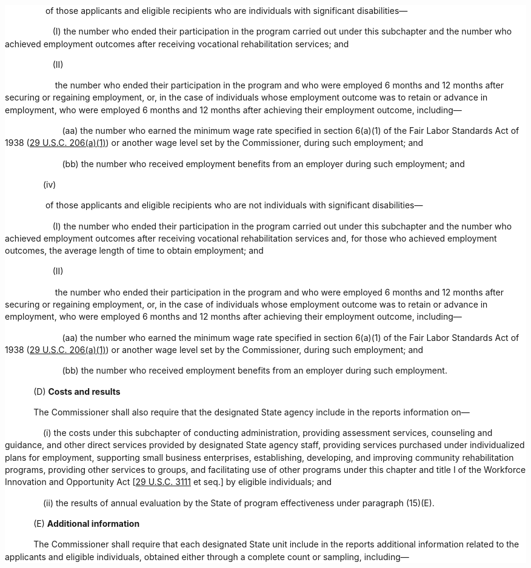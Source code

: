                  of those applicants and eligible recipients who are individuals with significant disabilities—

                    (I) the number who ended their participation in the program carried out under this subchapter and the number who achieved employment outcomes after receiving vocational rehabilitation services; and

                    (II)

                     the number who ended their participation in the program and who were employed 6 months and 12 months after securing or regaining employment, or, in the case of individuals whose employment outcome was to retain or advance in employment, who were employed 6 months and 12 months after achieving their employment outcome, including—

                        (aa) the number who earned the minimum wage rate specified in section 6(a)(1) of the Fair Labor Standards Act of 1938 ([29 U.S.C. 206(a)(1)][/us/usc/t29/s206/a/1]) or another wage level set by the Commissioner, during such employment; and

                        (bb) the number who received employment benefits from an employer during such employment; and

                (iv)

                 of those applicants and eligible recipients who are not individuals with significant disabilities—

                    (I) the number who ended their participation in the program carried out under this subchapter and the number who achieved employment outcomes after receiving vocational rehabilitation services and, for those who achieved employment outcomes, the average length of time to obtain employment; and

                    (II)

                     the number who ended their participation in the program and who were employed 6 months and 12 months after securing or regaining employment, or, in the case of individuals whose employment outcome was to retain or advance in employment, who were employed 6 months and 12 months after achieving their employment outcome, including—

                        (aa) the number who earned the minimum wage rate specified in section 6(a)(1) of the Fair Labor Standards Act of 1938 ([29 U.S.C. 206(a)(1)][/us/usc/t29/s206/a/1]) or another wage level set by the Commissioner, during such employment; and

                        (bb) the number who received employment benefits from an employer during such employment.

            (D) __Costs and results__ 

            The Commissioner shall also require that the designated State agency include in the reports information on—

                (i) the costs under this subchapter of conducting administration, providing assessment services, counseling and guidance, and other direct services provided by designated State agency staff, providing services purchased under individualized plans for employment, supporting small business enterprises, establishing, developing, and improving community rehabilitation programs, providing other services to groups, and facilitating use of other programs under this chapter and title I of the Workforce Innovation and Opportunity Act \[[29 U.S.C. 3111][/us/usc/t29/s3111] et seq.\] by eligible individuals; and

                (ii) the results of annual evaluation by the State of program effectiveness under paragraph (15)(E).

            (E) __Additional information__ 

            The Commissioner shall require that each designated State unit include in the reports additional information related to the applicants and eligible individuals, obtained either through a complete count or sampling, including—


[/us/usc/t29/s3112]: https://publicdocs.github.io/go/links?ns=uslm&ref=%2Fus%2Fusc%2Ft29%2Fs3112
[/us/usc/t29/s3112/b/2/D]: https://publicdocs.github.io/go/links?ns=uslm&ref=%2Fus%2Fusc%2Ft29%2Fs3112%2Fb%2F2%2FD
[/us/usc/t29/s793]: https://publicdocs.github.io/go/links?ns=uslm&ref=%2Fus%2Fusc%2Ft29%2Fs793
[/us/usc/t42/s4151]: https://publicdocs.github.io/go/links?ns=uslm&ref=%2Fus%2Fusc%2Ft42%2Fs4151
[/us/usc/t29/s794]: https://publicdocs.github.io/go/links?ns=uslm&ref=%2Fus%2Fusc%2Ft29%2Fs794
[/us/usc/t42/s12101]: https://publicdocs.github.io/go/links?ns=uslm&ref=%2Fus%2Fusc%2Ft42%2Fs12101
[/us/usc/t20/s1400]: https://publicdocs.github.io/go/links?ns=uslm&ref=%2Fus%2Fusc%2Ft20%2Fs1400
[/us/usc/t29/s3003]: https://publicdocs.github.io/go/links?ns=uslm&ref=%2Fus%2Fusc%2Ft29%2Fs3003
[/us/usc/t29/s723/a]: https://publicdocs.github.io/go/links?ns=uslm&ref=%2Fus%2Fusc%2Ft29%2Fs723%2Fa
[/us/usc/t29/s722/b]: https://publicdocs.github.io/go/links?ns=uslm&ref=%2Fus%2Fusc%2Ft29%2Fs722%2Fb
[/us/usc/t29/s723/a]: https://publicdocs.github.io/go/links?ns=uslm&ref=%2Fus%2Fusc%2Ft29%2Fs723%2Fa
[/us/usc/t29/s723/a]: https://publicdocs.github.io/go/links?ns=uslm&ref=%2Fus%2Fusc%2Ft29%2Fs723%2Fa
[/us/usc/t29/s723/a]: https://publicdocs.github.io/go/links?ns=uslm&ref=%2Fus%2Fusc%2Ft29%2Fs723%2Fa
[/us/usc/t29/s722/b]: https://publicdocs.github.io/go/links?ns=uslm&ref=%2Fus%2Fusc%2Ft29%2Fs722%2Fb
[/us/usc/t29/s726/a]: https://publicdocs.github.io/go/links?ns=uslm&ref=%2Fus%2Fusc%2Ft29%2Fs726%2Fa
[/us/usc/t29/s722/b]: https://publicdocs.github.io/go/links?ns=uslm&ref=%2Fus%2Fusc%2Ft29%2Fs722%2Fb
[/us/usc/t29/s722/b]: https://publicdocs.github.io/go/links?ns=uslm&ref=%2Fus%2Fusc%2Ft29%2Fs722%2Fb
[/us/usc/t29/s3102]: https://publicdocs.github.io/go/links?ns=uslm&ref=%2Fus%2Fusc%2Ft29%2Fs3102
[/us/usc/t29/s206/a/1]: https://publicdocs.github.io/go/links?ns=uslm&ref=%2Fus%2Fusc%2Ft29%2Fs206%2Fa%2F1
[/us/usc/t29/s206/a/1]: https://publicdocs.github.io/go/links?ns=uslm&ref=%2Fus%2Fusc%2Ft29%2Fs206%2Fa%2F1
[/us/usc/t29/s3111]: https://publicdocs.github.io/go/links?ns=uslm&ref=%2Fus%2Fusc%2Ft29%2Fs3111
[/us/usc/t29/s726]: https://publicdocs.github.io/go/links?ns=uslm&ref=%2Fus%2Fusc%2Ft29%2Fs726
[/us/usc/t29/s3003]: https://publicdocs.github.io/go/links?ns=uslm&ref=%2Fus%2Fusc%2Ft29%2Fs3003
[/us/usc/t20/s1414/d]: https://publicdocs.github.io/go/links?ns=uslm&ref=%2Fus%2Fusc%2Ft20%2Fs1414%2Fd
[/us/usc/t29/s796d]: https://publicdocs.github.io/go/links?ns=uslm&ref=%2Fus%2Fusc%2Ft29%2Fs796d
[/us/usc/t42/s1396]: https://publicdocs.github.io/go/links?ns=uslm&ref=%2Fus%2Fusc%2Ft42%2Fs1396
[/us/usc/t29/s722]: https://publicdocs.github.io/go/links?ns=uslm&ref=%2Fus%2Fusc%2Ft29%2Fs722
[/us/usc/t29/s3003]: https://publicdocs.github.io/go/links?ns=uslm&ref=%2Fus%2Fusc%2Ft29%2Fs3003
[/us/usc/t42/s1320b–19]: https://publicdocs.github.io/go/links?ns=uslm&ref=%2Fus%2Fusc%2Ft42%2Fs1320b%E2%80%9319
[/us/usc/t42/s1396]: https://publicdocs.github.io/go/links?ns=uslm&ref=%2Fus%2Fusc%2Ft42%2Fs1396
[/us/usc/t29/s214/c]: https://publicdocs.github.io/go/links?ns=uslm&ref=%2Fus%2Fusc%2Ft29%2Fs214%2Fc
[/us/usc/t20/s1400]: https://publicdocs.github.io/go/links?ns=uslm&ref=%2Fus%2Fusc%2Ft20%2Fs1400
[/us/usc/t29/s726]: https://publicdocs.github.io/go/links?ns=uslm&ref=%2Fus%2Fusc%2Ft29%2Fs726
[/us/usc/t29/s725/c]: https://publicdocs.github.io/go/links?ns=uslm&ref=%2Fus%2Fusc%2Ft29%2Fs725%2Fc
[/us/usc/t29/s727]: https://publicdocs.github.io/go/links?ns=uslm&ref=%2Fus%2Fusc%2Ft29%2Fs727
[/us/usc/t29/s726]: https://publicdocs.github.io/go/links?ns=uslm&ref=%2Fus%2Fusc%2Ft29%2Fs726
[/us/usc/t29/s726]: https://publicdocs.github.io/go/links?ns=uslm&ref=%2Fus%2Fusc%2Ft29%2Fs726
[/us/usc/t29/s732]: https://publicdocs.github.io/go/links?ns=uslm&ref=%2Fus%2Fusc%2Ft29%2Fs732
[/us/usc/t29/s730]: https://publicdocs.github.io/go/links?ns=uslm&ref=%2Fus%2Fusc%2Ft29%2Fs730
[/us/usc/t29/s730]: https://publicdocs.github.io/go/links?ns=uslm&ref=%2Fus%2Fusc%2Ft29%2Fs730
[/us/usc/t29/s725/d/1]: https://publicdocs.github.io/go/links?ns=uslm&ref=%2Fus%2Fusc%2Ft29%2Fs725%2Fd%2F1
[/us/usc/t29/s796d/e/1]: https://publicdocs.github.io/go/links?ns=uslm&ref=%2Fus%2Fusc%2Ft29%2Fs796d%2Fe%2F1
[/us/usc/t29/s722/d]: https://publicdocs.github.io/go/links?ns=uslm&ref=%2Fus%2Fusc%2Ft29%2Fs722%2Fd
[/us/usc/t29/s725/c/4]: https://publicdocs.github.io/go/links?ns=uslm&ref=%2Fus%2Fusc%2Ft29%2Fs725%2Fc%2F4
[/us/usc/t29/s725]: https://publicdocs.github.io/go/links?ns=uslm&ref=%2Fus%2Fusc%2Ft29%2Fs725
[/us/usc/t29/s725/c/5]: https://publicdocs.github.io/go/links?ns=uslm&ref=%2Fus%2Fusc%2Ft29%2Fs725%2Fc%2F5
[/us/usc/t29/s725/c/4]: https://publicdocs.github.io/go/links?ns=uslm&ref=%2Fus%2Fusc%2Ft29%2Fs725%2Fc%2F4
[/us/usc/t29/s3121/c]: https://publicdocs.github.io/go/links?ns=uslm&ref=%2Fus%2Fusc%2Ft29%2Fs3121%2Fc
[/us/usc/t29/s3112]: https://publicdocs.github.io/go/links?ns=uslm&ref=%2Fus%2Fusc%2Ft29%2Fs3112
[/us/usc/t29/s3113]: https://publicdocs.github.io/go/links?ns=uslm&ref=%2Fus%2Fusc%2Ft29%2Fs3113
[/us/usc/t20/s1400]: https://publicdocs.github.io/go/links?ns=uslm&ref=%2Fus%2Fusc%2Ft20%2Fs1400
[/us/pl/93/112/s101]: https://publicdocs.github.io/go/links?ns=uslm&ref=%2Fus%2Fpl%2F93%2F112%2Fs101
[/us/pl/105/220/s404]: https://publicdocs.github.io/go/links?ns=uslm&ref=%2Fus%2Fpl%2F105%2F220%2Fs404
[/us/stat/112/1119]: https://publicdocs.github.io/go/links?ns=uslm&ref=%2Fus%2Fstat%2F112%2F1119
[/us/pl/105/277/s101/f]: https://publicdocs.github.io/go/links?ns=uslm&ref=%2Fus%2Fpl%2F105%2F277%2Fs101%2Ff
[/us/stat/112/2681-337]: https://publicdocs.github.io/go/links?ns=uslm&ref=%2Fus%2Fstat%2F112%2F2681-337
[/us/pl/108/446/s305/h/1]: https://publicdocs.github.io/go/links?ns=uslm&ref=%2Fus%2Fpl%2F108%2F446%2Fs305%2Fh%2F1
[/us/stat/118/2805]: https://publicdocs.github.io/go/links?ns=uslm&ref=%2Fus%2Fstat%2F118%2F2805
[/us/pl/113/128/s412]: https://publicdocs.github.io/go/links?ns=uslm&ref=%2Fus%2Fpl%2F113%2F128%2Fs412
[/us/stat/128/1641]: https://publicdocs.github.io/go/links?ns=uslm&ref=%2Fus%2Fstat%2F128%2F1641
[/us/pl/113/128/s506]: https://publicdocs.github.io/go/links?ns=uslm&ref=%2Fus%2Fpl%2F113%2F128%2Fs506
[/us/usc/t29/s3101]: https://publicdocs.github.io/go/links?ns=uslm&ref=%2Fus%2Fusc%2Ft29%2Fs3101
[/us/pl/90/480]: https://publicdocs.github.io/go/links?ns=uslm&ref=%2Fus%2Fpl%2F90%2F480
[/us/stat/82/718]: https://publicdocs.github.io/go/links?ns=uslm&ref=%2Fus%2Fstat%2F82%2F718
[/us/usc/t42/s4151]: https://publicdocs.github.io/go/links?ns=uslm&ref=%2Fus%2Fusc%2Ft42%2Fs4151
[/us/pl/101/336]: https://publicdocs.github.io/go/links?ns=uslm&ref=%2Fus%2Fpl%2F101%2F336
[/us/stat/104/327]: https://publicdocs.github.io/go/links?ns=uslm&ref=%2Fus%2Fstat%2F104%2F327
[/us/usc/t42/s12101]: https://publicdocs.github.io/go/links?ns=uslm&ref=%2Fus%2Fusc%2Ft42%2Fs12101
[/us/pl/91/230]: https://publicdocs.github.io/go/links?ns=uslm&ref=%2Fus%2Fpl%2F91%2F230
[/us/stat/84/175]: https://publicdocs.github.io/go/links?ns=uslm&ref=%2Fus%2Fstat%2F84%2F175
[/us/usc/t20/s1400]: https://publicdocs.github.io/go/links?ns=uslm&ref=%2Fus%2Fusc%2Ft20%2Fs1400
[/us/pl/113/128]: https://publicdocs.github.io/go/links?ns=uslm&ref=%2Fus%2Fpl%2F113%2F128
[/us/stat/128/1425]: https://publicdocs.github.io/go/links?ns=uslm&ref=%2Fus%2Fstat%2F128%2F1425
[/us/usc/t29/s3101]: https://publicdocs.github.io/go/links?ns=uslm&ref=%2Fus%2Fusc%2Ft29%2Fs3101
[/us/act/1935-08-14/ch531]: https://publicdocs.github.io/go/links?ns=uslm&ref=%2Fus%2Fact%2F1935-08-14%2Fch531
[/us/stat/49/620]: https://publicdocs.github.io/go/links?ns=uslm&ref=%2Fus%2Fstat%2F49%2F620
[/us/usc/t42/s1305]: https://publicdocs.github.io/go/links?ns=uslm&ref=%2Fus%2Fusc%2Ft42%2Fs1305
[/us/usc/t29/s776]: https://publicdocs.github.io/go/links?ns=uslm&ref=%2Fus%2Fusc%2Ft29%2Fs776
[/us/pl/93/112/s304]: https://publicdocs.github.io/go/links?ns=uslm&ref=%2Fus%2Fpl%2F93%2F112%2Fs304
[/us/pl/113/128/s443/2]: https://publicdocs.github.io/go/links?ns=uslm&ref=%2Fus%2Fpl%2F113%2F128%2Fs443%2F2
[/us/stat/128/1674]: https://publicdocs.github.io/go/links?ns=uslm&ref=%2Fus%2Fstat%2F128%2F1674
[/us/pl/93/112/s101]: https://publicdocs.github.io/go/links?ns=uslm&ref=%2Fus%2Fpl%2F93%2F112%2Fs101
[/us/stat/87/363]: https://publicdocs.github.io/go/links?ns=uslm&ref=%2Fus%2Fstat%2F87%2F363
[/us/pl/93/516/s111/b]: https://publicdocs.github.io/go/links?ns=uslm&ref=%2Fus%2Fpl%2F93%2F516%2Fs111%2Fb
[/us/stat/88/1619]: https://publicdocs.github.io/go/links?ns=uslm&ref=%2Fus%2Fstat%2F88%2F1619
[/us/pl/93/651/s111/b]: https://publicdocs.github.io/go/links?ns=uslm&ref=%2Fus%2Fpl%2F93%2F651%2Fs111%2Fb
[/us/stat/89/2-5]: https://publicdocs.github.io/go/links?ns=uslm&ref=%2Fus%2Fstat%2F89%2F2-5
[/us/pl/95/602]: https://publicdocs.github.io/go/links?ns=uslm&ref=%2Fus%2Fpl%2F95%2F602
[/us/stat/92/2957]: https://publicdocs.github.io/go/links?ns=uslm&ref=%2Fus%2Fstat%2F92%2F2957
[/us/pl/98/221/s104/a/2]: https://publicdocs.github.io/go/links?ns=uslm&ref=%2Fus%2Fpl%2F98%2F221%2Fs104%2Fa%2F2
[/us/stat/98/18]: https://publicdocs.github.io/go/links?ns=uslm&ref=%2Fus%2Fstat%2F98%2F18
[/us/pl/98/524/s4/f]: https://publicdocs.github.io/go/links?ns=uslm&ref=%2Fus%2Fpl%2F98%2F524%2Fs4%2Ff
[/us/stat/98/2489]: https://publicdocs.github.io/go/links?ns=uslm&ref=%2Fus%2Fstat%2F98%2F2489
[/us/pl/99/506/s103/d/2]: https://publicdocs.github.io/go/links?ns=uslm&ref=%2Fus%2Fpl%2F99%2F506%2Fs103%2Fd%2F2
[/us/stat/100/1810]: https://publicdocs.github.io/go/links?ns=uslm&ref=%2Fus%2Fstat%2F100%2F1810
[/us/pl/100/630/s202/b]: https://publicdocs.github.io/go/links?ns=uslm&ref=%2Fus%2Fpl%2F100%2F630%2Fs202%2Fb
[/us/stat/102/3304]: https://publicdocs.github.io/go/links?ns=uslm&ref=%2Fus%2Fstat%2F102%2F3304
[/us/pl/102/54/s13/k/1/A]: https://publicdocs.github.io/go/links?ns=uslm&ref=%2Fus%2Fpl%2F102%2F54%2Fs13%2Fk%2F1%2FA
[/us/stat/105/276]: https://publicdocs.github.io/go/links?ns=uslm&ref=%2Fus%2Fstat%2F105%2F276
[/us/pl/102/119/s26/e]: https://publicdocs.github.io/go/links?ns=uslm&ref=%2Fus%2Fpl%2F102%2F119%2Fs26%2Fe
[/us/stat/105/607]: https://publicdocs.github.io/go/links?ns=uslm&ref=%2Fus%2Fstat%2F105%2F607
[/us/pl/102/569]: https://publicdocs.github.io/go/links?ns=uslm&ref=%2Fus%2Fpl%2F102%2F569
[/us/stat/106/4355]: https://publicdocs.github.io/go/links?ns=uslm&ref=%2Fus%2Fstat%2F106%2F4355
[/us/pl/103/73]: https://publicdocs.github.io/go/links?ns=uslm&ref=%2Fus%2Fpl%2F103%2F73
[/us/stat/107/718]: https://publicdocs.github.io/go/links?ns=uslm&ref=%2Fus%2Fstat%2F107%2F718
[/us/pl/104/106/s4321/i/7]: https://publicdocs.github.io/go/links?ns=uslm&ref=%2Fus%2Fpl%2F104%2F106%2Fs4321%2Fi%2F7
[/us/stat/110/676]: https://publicdocs.github.io/go/links?ns=uslm&ref=%2Fus%2Fstat%2F110%2F676
[/us/pl/105/220]: https://publicdocs.github.io/go/links?ns=uslm&ref=%2Fus%2Fpl%2F105%2F220
[/us/pl/113/128/s412/a/1/A]: https://publicdocs.github.io/go/links?ns=uslm&ref=%2Fus%2Fpl%2F113%2F128%2Fs412%2Fa%2F1%2FA
[/us/pl/113/128/s412/a/1/B]: https://publicdocs.github.io/go/links?ns=uslm&ref=%2Fus%2Fpl%2F113%2F128%2Fs412%2Fa%2F1%2FB
[/us/pl/113/128/s412/a/1/C]: https://publicdocs.github.io/go/links?ns=uslm&ref=%2Fus%2Fpl%2F113%2F128%2Fs412%2Fa%2F1%2FC
[/us/pl/113/128/s412/a/2/A]: https://publicdocs.github.io/go/links?ns=uslm&ref=%2Fus%2Fpl%2F113%2F128%2Fs412%2Fa%2F2%2FA
[/us/pl/113/128/s412/a/2/B/i]: https://publicdocs.github.io/go/links?ns=uslm&ref=%2Fus%2Fpl%2F113%2F128%2Fs412%2Fa%2F2%2FB%2Fi
[/us/pl/113/128/s412/a/2/B/ii]: https://publicdocs.github.io/go/links?ns=uslm&ref=%2Fus%2Fpl%2F113%2F128%2Fs412%2Fa%2F2%2FB%2Fii
[/us/pl/113/128/s412/a/3]: https://publicdocs.github.io/go/links?ns=uslm&ref=%2Fus%2Fpl%2F113%2F128%2Fs412%2Fa%2F3
[/us/pl/113/128/s412/a/4/A/i]: https://publicdocs.github.io/go/links?ns=uslm&ref=%2Fus%2Fpl%2F113%2F128%2Fs412%2Fa%2F4%2FA%2Fi
[/us/usc/t29/s3003]: https://publicdocs.github.io/go/links?ns=uslm&ref=%2Fus%2Fusc%2Ft29%2Fs3003
[/us/pl/113/128/s412/a/4/A/ii]: https://publicdocs.github.io/go/links?ns=uslm&ref=%2Fus%2Fpl%2F113%2F128%2Fs412%2Fa%2F4%2FA%2Fii
[/us/pl/113/128/s412/a/4/B]: https://publicdocs.github.io/go/links?ns=uslm&ref=%2Fus%2Fpl%2F113%2F128%2Fs412%2Fa%2F4%2FB
[/us/pl/113/128/s412/a/5/A]: https://publicdocs.github.io/go/links?ns=uslm&ref=%2Fus%2Fpl%2F113%2F128%2Fs412%2Fa%2F5%2FA
[/us/pl/113/128/s412/a/5/B/i]: https://publicdocs.github.io/go/links?ns=uslm&ref=%2Fus%2Fpl%2F113%2F128%2Fs412%2Fa%2F5%2FB%2Fi
[/us/pl/113/128/s412/a/5/B/ii]: https://publicdocs.github.io/go/links?ns=uslm&ref=%2Fus%2Fpl%2F113%2F128%2Fs412%2Fa%2F5%2FB%2Fii
[/us/pl/113/128/s412/a/5/C]: https://publicdocs.github.io/go/links?ns=uslm&ref=%2Fus%2Fpl%2F113%2F128%2Fs412%2Fa%2F5%2FC
[/us/pl/113/128/s412/a/6/A]: https://publicdocs.github.io/go/links?ns=uslm&ref=%2Fus%2Fpl%2F113%2F128%2Fs412%2Fa%2F6%2FA
[/us/usc/t29/s726/a]: https://publicdocs.github.io/go/links?ns=uslm&ref=%2Fus%2Fusc%2Ft29%2Fs726%2Fa
[/us/pl/113/128/s412/a/6/B/i]: https://publicdocs.github.io/go/links?ns=uslm&ref=%2Fus%2Fpl%2F113%2F128%2Fs412%2Fa%2F6%2FB%2Fi
[/us/pl/113/128/s412/a/6/B/ii]: https://publicdocs.github.io/go/links?ns=uslm&ref=%2Fus%2Fpl%2F113%2F128%2Fs412%2Fa%2F6%2FB%2Fii
[/us/usc/t29/s722/a]: https://publicdocs.github.io/go/links?ns=uslm&ref=%2Fus%2Fusc%2Ft29%2Fs722%2Fa
[/us/pl/113/128/s412/a/6/B/iii/I]: https://publicdocs.github.io/go/links?ns=uslm&ref=%2Fus%2Fpl%2F113%2F128%2Fs412%2Fa%2F6%2FB%2Fiii%2FI
[/us/pl/113/128/s412/a/6/B/iii/II]: https://publicdocs.github.io/go/links?ns=uslm&ref=%2Fus%2Fpl%2F113%2F128%2Fs412%2Fa%2F6%2FB%2Fiii%2FII
[/us/pl/113/128/s412/a/6/B/iv]: https://publicdocs.github.io/go/links?ns=uslm&ref=%2Fus%2Fpl%2F113%2F128%2Fs412%2Fa%2F6%2FB%2Fiv
[/us/pl/113/128/s412/a/6/C]: https://publicdocs.github.io/go/links?ns=uslm&ref=%2Fus%2Fpl%2F113%2F128%2Fs412%2Fa%2F6%2FC
[/us/pl/113/128/s412/a/6/D]: https://publicdocs.github.io/go/links?ns=uslm&ref=%2Fus%2Fpl%2F113%2F128%2Fs412%2Fa%2F6%2FD
[/us/usc/t29/s726]: https://publicdocs.github.io/go/links?ns=uslm&ref=%2Fus%2Fusc%2Ft29%2Fs726
[/us/usc/t29/s726]: https://publicdocs.github.io/go/links?ns=uslm&ref=%2Fus%2Fusc%2Ft29%2Fs726
[/us/pl/113/128/s412/a/6/E]: https://publicdocs.github.io/go/links?ns=uslm&ref=%2Fus%2Fpl%2F113%2F128%2Fs412%2Fa%2F6%2FE
[/us/pl/113/128/s412/a/7/A/i]: https://publicdocs.github.io/go/links?ns=uslm&ref=%2Fus%2Fpl%2F113%2F128%2Fs412%2Fa%2F7%2FA%2Fi
[/us/pl/113/128/s412/a/7/A/iii]: https://publicdocs.github.io/go/links?ns=uslm&ref=%2Fus%2Fpl%2F113%2F128%2Fs412%2Fa%2F7%2FA%2Fiii
[/us/pl/113/128/s412/a/7/A/iv]: https://publicdocs.github.io/go/links?ns=uslm&ref=%2Fus%2Fpl%2F113%2F128%2Fs412%2Fa%2F7%2FA%2Fiv
[/us/pl/113/128/s412/a/7/A/v]: https://publicdocs.github.io/go/links?ns=uslm&ref=%2Fus%2Fpl%2F113%2F128%2Fs412%2Fa%2F7%2FA%2Fv
[/us/pl/113/128/s412/a/7/B]: https://publicdocs.github.io/go/links?ns=uslm&ref=%2Fus%2Fpl%2F113%2F128%2Fs412%2Fa%2F7%2FB
[/us/pl/113/128/s412/a/7/C]: https://publicdocs.github.io/go/links?ns=uslm&ref=%2Fus%2Fpl%2F113%2F128%2Fs412%2Fa%2F7%2FC
[/us/usc/t29/s3003]: https://publicdocs.github.io/go/links?ns=uslm&ref=%2Fus%2Fusc%2Ft29%2Fs3003
[/us/pl/113/128/s412/a/7/D]: https://publicdocs.github.io/go/links?ns=uslm&ref=%2Fus%2Fpl%2F113%2F128%2Fs412%2Fa%2F7%2FD
[/us/pl/113/128/s412/a/7/F]: https://publicdocs.github.io/go/links?ns=uslm&ref=%2Fus%2Fpl%2F113%2F128%2Fs412%2Fa%2F7%2FF
[/us/pl/113/128/s412/a/7/G]: https://publicdocs.github.io/go/links?ns=uslm&ref=%2Fus%2Fpl%2F113%2F128%2Fs412%2Fa%2F7%2FG
[/us/pl/113/128/s412/a/7/E]: https://publicdocs.github.io/go/links?ns=uslm&ref=%2Fus%2Fpl%2F113%2F128%2Fs412%2Fa%2F7%2FE
[/us/pl/113/128/s412/a/7/H]: https://publicdocs.github.io/go/links?ns=uslm&ref=%2Fus%2Fpl%2F113%2F128%2Fs412%2Fa%2F7%2FH
[/us/pl/113/128/s412/a/7/E]: https://publicdocs.github.io/go/links?ns=uslm&ref=%2Fus%2Fpl%2F113%2F128%2Fs412%2Fa%2F7%2FE
[/us/pl/113/128/s412/a/7/I]: https://publicdocs.github.io/go/links?ns=uslm&ref=%2Fus%2Fpl%2F113%2F128%2Fs412%2Fa%2F7%2FI
[/us/pl/113/128/s412/a/7/J]: https://publicdocs.github.io/go/links?ns=uslm&ref=%2Fus%2Fpl%2F113%2F128%2Fs412%2Fa%2F7%2FJ
[/us/pl/113/128/s412/a/8/A]: https://publicdocs.github.io/go/links?ns=uslm&ref=%2Fus%2Fpl%2F113%2F128%2Fs412%2Fa%2F8%2FA
[/us/pl/113/128/s412/a/8/B]: https://publicdocs.github.io/go/links?ns=uslm&ref=%2Fus%2Fpl%2F113%2F128%2Fs412%2Fa%2F8%2FB
[/us/pl/113/128/s412/a/8/C]: https://publicdocs.github.io/go/links?ns=uslm&ref=%2Fus%2Fpl%2F113%2F128%2Fs412%2Fa%2F8%2FC
[/us/pl/113/128/s412/a/9/A/i/II/aa]: https://publicdocs.github.io/go/links?ns=uslm&ref=%2Fus%2Fpl%2F113%2F128%2Fs412%2Fa%2F9%2FA%2Fi%2FII%2Faa
[/us/pl/113/128/s412/a/9/A/i/I]: https://publicdocs.github.io/go/links?ns=uslm&ref=%2Fus%2Fpl%2F113%2F128%2Fs412%2Fa%2F9%2FA%2Fi%2FI
[/us/pl/113/128/s412/a/9/A/ii]: https://publicdocs.github.io/go/links?ns=uslm&ref=%2Fus%2Fpl%2F113%2F128%2Fs412%2Fa%2F9%2FA%2Fii
[/us/pl/113/128/s412/a/9/B/i]: https://publicdocs.github.io/go/links?ns=uslm&ref=%2Fus%2Fpl%2F113%2F128%2Fs412%2Fa%2F9%2FB%2Fi
[/us/pl/113/128/s412/a/9/B/ii]: https://publicdocs.github.io/go/links?ns=uslm&ref=%2Fus%2Fpl%2F113%2F128%2Fs412%2Fa%2F9%2FB%2Fii
[/us/pl/113/128/s412/a/9/C]: https://publicdocs.github.io/go/links?ns=uslm&ref=%2Fus%2Fpl%2F113%2F128%2Fs412%2Fa%2F9%2FC
[/us/pl/113/128/s412/a/10]: https://publicdocs.github.io/go/links?ns=uslm&ref=%2Fus%2Fpl%2F113%2F128%2Fs412%2Fa%2F10
[/us/pl/113/128/s412/a/11]: https://publicdocs.github.io/go/links?ns=uslm&ref=%2Fus%2Fpl%2F113%2F128%2Fs412%2Fa%2F11
[/us/pl/113/128/s412/a/12]: https://publicdocs.github.io/go/links?ns=uslm&ref=%2Fus%2Fpl%2F113%2F128%2Fs412%2Fa%2F12
[/us/pl/113/128/s412/b]: https://publicdocs.github.io/go/links?ns=uslm&ref=%2Fus%2Fpl%2F113%2F128%2Fs412%2Fb
[/us/pl/113/128/s412/c]: https://publicdocs.github.io/go/links?ns=uslm&ref=%2Fus%2Fpl%2F113%2F128%2Fs412%2Fc
[/us/pl/108/446]: https://publicdocs.github.io/go/links?ns=uslm&ref=%2Fus%2Fpl%2F108%2F446
[/us/pl/105/17/s101]: https://publicdocs.github.io/go/links?ns=uslm&ref=%2Fus%2Fpl%2F105%2F17%2Fs101
[/us/pl/105/277/s101/f]: https://publicdocs.github.io/go/links?ns=uslm&ref=%2Fus%2Fpl%2F105%2F277%2Fs101%2Ff
[/us/pl/105/277/s101/f]: https://publicdocs.github.io/go/links?ns=uslm&ref=%2Fus%2Fpl%2F105%2F277%2Fs101%2Ff
[/us/pl/113/128]: https://publicdocs.github.io/go/links?ns=uslm&ref=%2Fus%2Fpl%2F113%2F128
[/us/pl/113/128/s3]: https://publicdocs.github.io/go/links?ns=uslm&ref=%2Fus%2Fpl%2F113%2F128%2Fs3
[/us/usc/t29/s3102]: https://publicdocs.github.io/go/links?ns=uslm&ref=%2Fus%2Fusc%2Ft29%2Fs3102